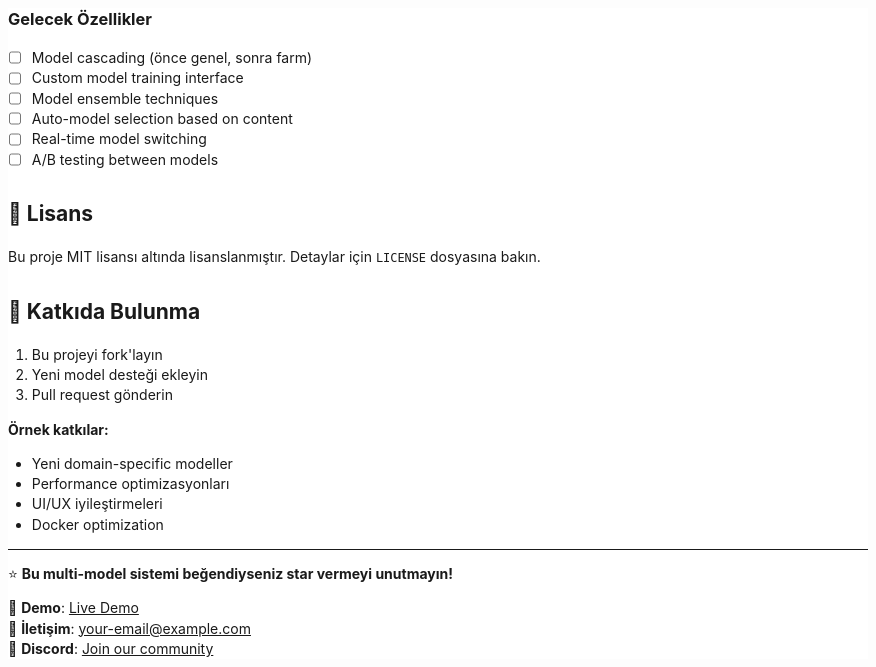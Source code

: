 ### Gelecek Özellikler
- [ ] Model cascading (önce genel, sonra farm)
- [ ] Custom model training interface
- [ ] Model ensemble techniques
- [ ] Auto-model selection based on content
- [ ] Real-time model switching
- [ ] A/B testing between models

## 📄 Lisans

Bu proje MIT lisansı altında lisanslanmıştır. Detaylar için `LICENSE` dosyasına bakın.

## 🤝 Katkıda Bulunma

1. Bu projeyi fork'layın
2. Yeni model desteği ekleyin
3. Pull request gönderin

**Örnek katkılar:**
- Yeni domain-specific modeller
- Performance optimizasyonları
- UI/UX iyileştirmeleri
- Docker optimization

---

⭐ **Bu multi-model sistemi beğendiyseniz star vermeyi unutmayın!**

🔗 **Demo**: [Live Demo](http://your-demo-url.com)  
📧 **İletişim**: your-email@example.com  
📱 **Discord**: [Join our community](http://discord-link)
